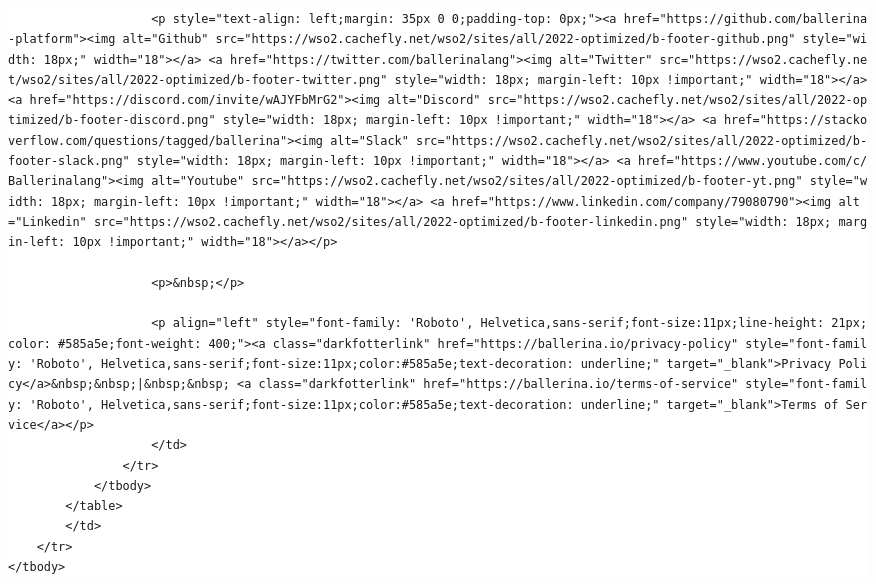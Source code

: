 						<p style="text-align: left;margin: 35px 0 0;padding-top: 0px;"><a href="https://github.com/ballerina-platform"><img alt="Github" src="https://wso2.cachefly.net/wso2/sites/all/2022-optimized/b-footer-github.png" style="width: 18px;" width="18"></a> <a href="https://twitter.com/ballerinalang"><img alt="Twitter" src="https://wso2.cachefly.net/wso2/sites/all/2022-optimized/b-footer-twitter.png" style="width: 18px; margin-left: 10px !important;" width="18"></a> <a href="https://discord.com/invite/wAJYFbMrG2"><img alt="Discord" src="https://wso2.cachefly.net/wso2/sites/all/2022-optimized/b-footer-discord.png" style="width: 18px; margin-left: 10px !important;" width="18"></a> <a href="https://stackoverflow.com/questions/tagged/ballerina"><img alt="Slack" src="https://wso2.cachefly.net/wso2/sites/all/2022-optimized/b-footer-slack.png" style="width: 18px; margin-left: 10px !important;" width="18"></a> <a href="https://www.youtube.com/c/Ballerinalang"><img alt="Youtube" src="https://wso2.cachefly.net/wso2/sites/all/2022-optimized/b-footer-yt.png" style="width: 18px; margin-left: 10px !important;" width="18"></a> <a href="https://www.linkedin.com/company/79080790"><img alt="Linkedin" src="https://wso2.cachefly.net/wso2/sites/all/2022-optimized/b-footer-linkedin.png" style="width: 18px; margin-left: 10px !important;" width="18"></a></p>

						<p>&nbsp;</p>

						<p align="left" style="font-family: 'Roboto', Helvetica,sans-serif;font-size:11px;line-height: 21px;color: #585a5e;font-weight: 400;"><a class="darkfotterlink" href="https://ballerina.io/privacy-policy" style="font-family: 'Roboto', Helvetica,sans-serif;font-size:11px;color:#585a5e;text-decoration: underline;" target="_blank">Privacy Policy</a>&nbsp;&nbsp;|&nbsp;&nbsp; <a class="darkfotterlink" href="https://ballerina.io/terms-of-service" style="font-family: 'Roboto', Helvetica,sans-serif;font-size:11px;color:#585a5e;text-decoration: underline;" target="_blank">Terms of Service</a></p>
						</td>
					</tr>
				</tbody>
			</table>
			</td>
		</tr>
	</tbody>
